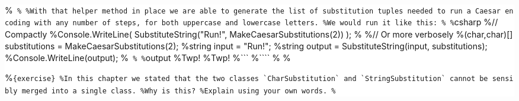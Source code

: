 %```
%
%With that helper method in place we are able to generate the list of substitution tuples needed to run a Caesar encoding with any number of steps, for both uppercase and lowercase letters.
%We would run it like this:
%
%```csharp
%// Compactly
%Console.WriteLine( SubstituteString("Run!", MakeCaesarSubstitutions(2)) );
%
%// Or more verbosely
%(char,char)[] substitutions = MakeCaesarSubstitutions(2);
%string input = "Run!";
%string output = SubstituteString(input, substitutions);
%Console.WriteLine(output);
%```
%
%```output
%Twp!
%Twp!
%```
%````
%
%

%```{exercise}
%In this chapter we stated that the two classes `CharSubstitution` and `StringSubstitution` cannot be sensibly merged into a single class.
%Why is this?
%Explain using your own words.
%```



